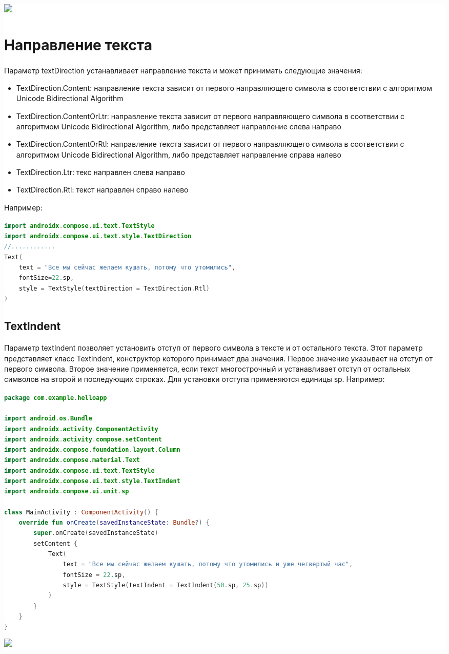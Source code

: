 ![](https://metanit.com/kotlin/jetpack/pics/4.5.png)

# Направление текста
Параметр textDirection устанавливает направление текста и может принимать следующие значения:

- TextDirection.Content: направление текста зависит от первого направляющего символа в соответствии с алгоритмом Unicode Bidirectional Algorithm

- TextDirection.ContentOrLtr: направление текста зависит от первого направляющего символа в соответствии с алгоритмом Unicode Bidirectional Algorithm, либо представляет направление слева направо

- TextDirection.ContentOrRtl: направление текста зависит от первого направляющего символа в соответствии с алгоритмом Unicode Bidirectional Algorithm, либо представляет направление справа налево

- TextDirection.Ltr: текс направлен слева направо

- TextDirection.Rtl: текст направлен справо налево

Например:

```kotlin
import androidx.compose.ui.text.TextStyle
import androidx.compose.ui.text.style.TextDirection
//............
Text(
    text = "Все мы сейчас желаем кушать, потому что утомились",
    fontSize=22.sp,
    style = TextStyle(textDirection = TextDirection.Rtl)
)
```

## TextIndent
Параметр textIndent позволяет установить отступ от первого символа в тексте и от остального текста. Этот параметр представляет класс TextIndent, конструктор которого принимает два значения. Первое значение указывает на отступ от первого символа. Второе значение применяется, если текст многострочный и устанавливает отступ от остальных символов на второй и последующих строках. Для установки отступа применяются единицы sp. Например:

```kotlin
package com.example.helloapp
 
import android.os.Bundle
import androidx.activity.ComponentActivity
import androidx.activity.compose.setContent
import androidx.compose.foundation.layout.Column
import androidx.compose.material.Text
import androidx.compose.ui.text.TextStyle
import androidx.compose.ui.text.style.TextIndent
import androidx.compose.ui.unit.sp
 
class MainActivity : ComponentActivity() {
    override fun onCreate(savedInstanceState: Bundle?) {
        super.onCreate(savedInstanceState)
        setContent {
            Text(
                text = "Все мы сейчас желаем кушать, потому что утомились и уже четвертый час",
                fontSize = 22.sp,
                style = TextStyle(textIndent = TextIndent(50.sp, 25.sp))
            )
        }
    }
}
```
![](https://metanit.com/kotlin/jetpack/pics/4.3.png)
